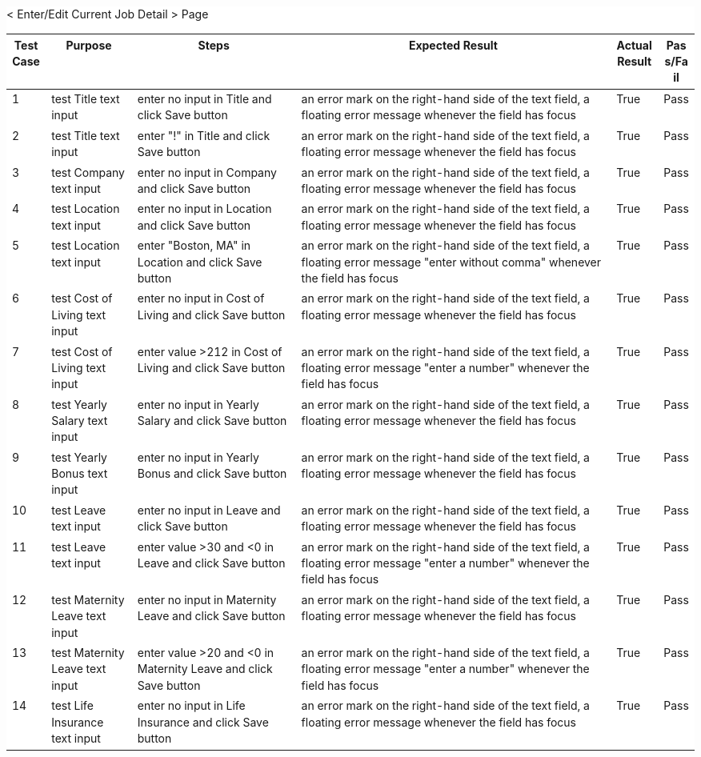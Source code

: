 < Enter/Edit Current Job Detail > Page

| Test Case | Purpose          | Steps                                                                                                                                                                              | Expected Result    | Actual Result | Pass/Fail |
|-----------|------------------|------------------------------------------------------------------------------------------------------------------------------------------------------------------------------------|--------------------|---------------|-----------|
| 1         | test Title text input | enter no input in Title and click Save button                                                                                                                                      | an error mark on the right-hand side of the text field, a floating error message whenever the field has focus | True          |    Pass    |
| 2         | test Title text input | enter "!" in Title and click Save button                                                                                                                                           | an error mark on the right-hand side of the text field, a floating error message whenever the field has focus |       True        |    Pass    |
| 3         | test Company text input | enter no input in Company and click Save button                                                                                                                                    | an error mark on the right-hand side of the text field, a floating error message whenever the field has focus |   True            |    Pass    |
| 4         | test Location text input | enter no input in Location and click Save button                                                                                                                                   | an error mark on the right-hand side of the text field, a floating error message whenever the field has focus |    True           |   Pass     |
| 5         | test Location text input | enter "Boston, MA" in Location and click Save button                                                                                                                               | an error mark on the right-hand side of the text field, a floating error message "enter without comma" whenever the field has focus |       True        |  Pass      |
| 6         | test Cost of Living text input | enter no input in Cost of Living and click Save button                                                                                                                             | an error mark on the right-hand side of the text field, a floating error message whenever the field has focus |        True       |    Pass    |
| 7         | test Cost of Living text input | enter value >212 in Cost of Living and click Save button                                                                                                                                            | an error mark on the right-hand side of the text field, a floating error message "enter a number" whenever the field has focus |    True           |    Pass    |
| 8         | test Yearly Salary text input | enter no input in Yearly Salary and click Save button                                                                                                                              | an error mark on the right-hand side of the text field, a floating error message whenever the field has focus |       True        |   Pass     |
| 9         | test Yearly Bonus text input | enter no input in Yearly Bonus and click Save button                                                                                                                               | an error mark on the right-hand side of the text field, a floating error message whenever the field has focus |      True         |  Pass      |
| 10        | test Leave text input | enter no input in Leave and click Save button                                                                                                                                      | an error mark on the right-hand side of the text field, a floating error message whenever the field has focus |     True          |    Pass    |
| 11        | test Leave text input | enter value >30 and <0 in Leave and click Save button                                                                                                                              | an error mark on the right-hand side of the text field, a floating error message "enter a number" whenever the field has focus |      True         |   Pass     |
| 12        | test Maternity Leave text input | enter no input in Maternity Leave and click Save button                                                                                                                            | an error mark on the right-hand side of the text field, a floating error message whenever the field has focus |       True        |   Pass     |
| 13        | test Maternity Leave text input | enter value >20 and <0 in Maternity Leave and click Save button                                                                                                                    | an error mark on the right-hand side of the text field, a floating error message "enter a number" whenever the field has focus |    True           |   Pass     |
| 14        | test Life Insurance text input | enter no input in Life Insurance and click Save button                                                                                                                             | an error mark on the right-hand side of the text field, a floating error message whenever the field has focus |       True        |   Pass     |